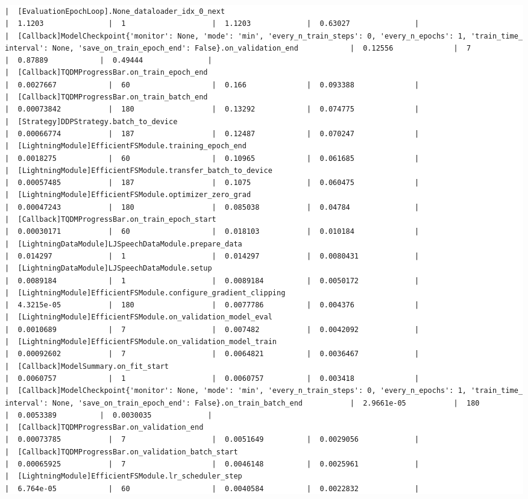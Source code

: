     |  [EvaluationEpochLoop].None_dataloader_idx_0_next                                                                                                                                                     |  1.1203               |  1                    |  1.1203             |  0.63027               |
    |  [Callback]ModelCheckpoint{'monitor': None, 'mode': 'min', 'every_n_train_steps': 0, 'every_n_epochs': 1, 'train_time_interval': None, 'save_on_train_epoch_end': False}.on_validation_end            |  0.12556              |  7                    |  0.87889            |  0.49444               |
    |  [Callback]TQDMProgressBar.on_train_epoch_end                                                                                                                                                         |  0.0027667            |  60                   |  0.166              |  0.093388              |
    |  [Callback]TQDMProgressBar.on_train_batch_end                                                                                                                                                         |  0.00073842           |  180                  |  0.13292            |  0.074775              |
    |  [Strategy]DDPStrategy.batch_to_device                                                                                                                                                                |  0.00066774           |  187                  |  0.12487            |  0.070247              |
    |  [LightningModule]EfficientFSModule.training_epoch_end                                                                                                                                                |  0.0018275            |  60                   |  0.10965            |  0.061685              |
    |  [LightningModule]EfficientFSModule.transfer_batch_to_device                                                                                                                                          |  0.00057485           |  187                  |  0.1075             |  0.060475              |
    |  [LightningModule]EfficientFSModule.optimizer_zero_grad                                                                                                                                               |  0.00047243           |  180                  |  0.085038           |  0.04784               |
    |  [Callback]TQDMProgressBar.on_train_epoch_start                                                                                                                                                       |  0.00030171           |  60                   |  0.018103           |  0.010184              |
    |  [LightningDataModule]LJSpeechDataModule.prepare_data                                                                                                                                                 |  0.014297             |  1                    |  0.014297           |  0.0080431             |
    |  [LightningDataModule]LJSpeechDataModule.setup                                                                                                                                                        |  0.0089184            |  1                    |  0.0089184          |  0.0050172             |
    |  [LightningModule]EfficientFSModule.configure_gradient_clipping                                                                                                                                       |  4.3215e-05           |  180                  |  0.0077786          |  0.004376              |
    |  [LightningModule]EfficientFSModule.on_validation_model_eval                                                                                                                                          |  0.0010689            |  7                    |  0.007482           |  0.0042092             |
    |  [LightningModule]EfficientFSModule.on_validation_model_train                                                                                                                                         |  0.00092602           |  7                    |  0.0064821          |  0.0036467             |
    |  [Callback]ModelSummary.on_fit_start                                                                                                                                                                  |  0.0060757            |  1                    |  0.0060757          |  0.003418              |
    |  [Callback]ModelCheckpoint{'monitor': None, 'mode': 'min', 'every_n_train_steps': 0, 'every_n_epochs': 1, 'train_time_interval': None, 'save_on_train_epoch_end': False}.on_train_batch_end           |  2.9661e-05           |  180                  |  0.0053389          |  0.0030035             |
    |  [Callback]TQDMProgressBar.on_validation_end                                                                                                                                                          |  0.00073785           |  7                    |  0.0051649          |  0.0029056             |
    |  [Callback]TQDMProgressBar.on_validation_batch_start                                                                                                                                                  |  0.00065925           |  7                    |  0.0046148          |  0.0025961             |
    |  [LightningModule]EfficientFSModule.lr_scheduler_step                                                                                                                                                 |  6.764e-05            |  60                   |  0.0040584          |  0.0022832             |